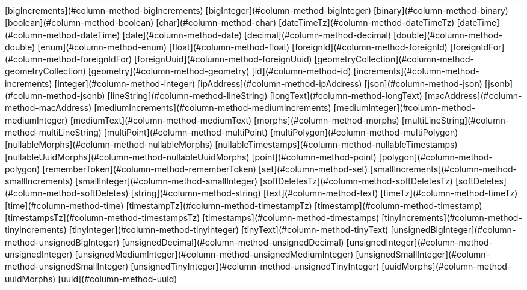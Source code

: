 <div id="collection-method-list" markdown="1">
[bigIncrements](#column-method-bigIncrements)
[bigInteger](#column-method-bigInteger)
[binary](#column-method-binary)
[boolean](#column-method-boolean)
[char](#column-method-char)
[dateTimeTz](#column-method-dateTimeTz)
[dateTime](#column-method-dateTime)
[date](#column-method-date)
[decimal](#column-method-decimal)
[double](#column-method-double)
[enum](#column-method-enum)
[float](#column-method-float)
[foreignId](#column-method-foreignId)
[foreignIdFor](#column-method-foreignIdFor)
[foreignUuid](#column-method-foreignUuid)
[geometryCollection](#column-method-geometryCollection)
[geometry](#column-method-geometry)
[id](#column-method-id)
[increments](#column-method-increments)
[integer](#column-method-integer)
[ipAddress](#column-method-ipAddress)
[json](#column-method-json)
[jsonb](#column-method-jsonb)
[lineString](#column-method-lineString)
[longText](#column-method-longText)
[macAddress](#column-method-macAddress)
[mediumIncrements](#column-method-mediumIncrements)
[mediumInteger](#column-method-mediumInteger)
[mediumText](#column-method-mediumText)
[morphs](#column-method-morphs)
[multiLineString](#column-method-multiLineString)
[multiPoint](#column-method-multiPoint)
[multiPolygon](#column-method-multiPolygon)
[nullableMorphs](#column-method-nullableMorphs)
[nullableTimestamps](#column-method-nullableTimestamps)
[nullableUuidMorphs](#column-method-nullableUuidMorphs)
[point](#column-method-point)
[polygon](#column-method-polygon)
[rememberToken](#column-method-rememberToken)
[set](#column-method-set)
[smallIncrements](#column-method-smallIncrements)
[smallInteger](#column-method-smallInteger)
[softDeletesTz](#column-method-softDeletesTz)
[softDeletes](#column-method-softDeletes)
[string](#column-method-string)
[text](#column-method-text)
[timeTz](#column-method-timeTz)
[time](#column-method-time)
[timestampTz](#column-method-timestampTz)
[timestamp](#column-method-timestamp)
[timestampsTz](#column-method-timestampsTz)
[timestamps](#column-method-timestamps)
[tinyIncrements](#column-method-tinyIncrements)
[tinyInteger](#column-method-tinyInteger)
[tinyText](#column-method-tinyText)
[unsignedBigInteger](#column-method-unsignedBigInteger)
[unsignedDecimal](#column-method-unsignedDecimal)
[unsignedInteger](#column-method-unsignedInteger)
[unsignedMediumInteger](#column-method-unsignedMediumInteger)
[unsignedSmallInteger](#column-method-unsignedSmallInteger)
[unsignedTinyInteger](#column-method-unsignedTinyInteger)
[uuidMorphs](#column-method-uuidMorphs)
[uuid](#column-method-uuid)